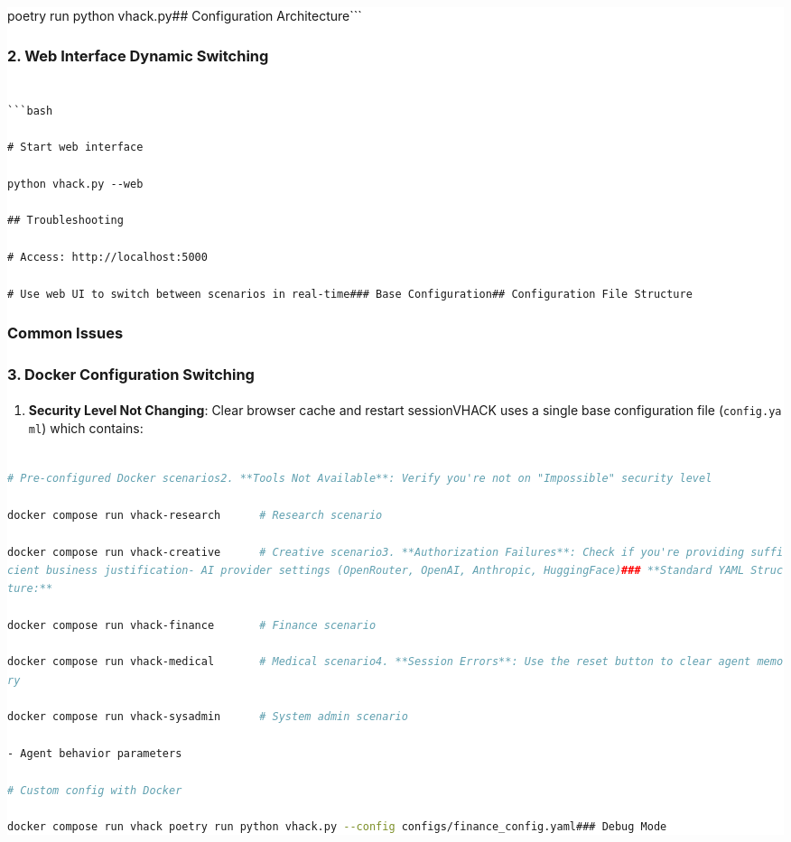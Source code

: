 poetry run python vhack.py## Configuration Architecture```

### **2. Web Interface Dynamic Switching**

```

```bash

# Start web interface

python vhack.py --web

## Troubleshooting

# Access: http://localhost:5000

# Use web UI to switch between scenarios in real-time### Base Configuration## Configuration File Structure

```

### Common Issues

### **3. Docker Configuration Switching**

1. **Security Level Not Changing**: Clear browser cache and restart sessionVHACK uses a single base configuration file (`config.yaml`) which contains:

```bash

# Pre-configured Docker scenarios2. **Tools Not Available**: Verify you're not on "Impossible" security level

docker compose run vhack-research      # Research scenario

docker compose run vhack-creative      # Creative scenario3. **Authorization Failures**: Check if you're providing sufficient business justification- AI provider settings (OpenRouter, OpenAI, Anthropic, HuggingFace)### **Standard YAML Structure:**

docker compose run vhack-finance       # Finance scenario

docker compose run vhack-medical       # Medical scenario4. **Session Errors**: Use the reset button to clear agent memory

docker compose run vhack-sysadmin      # System admin scenario

- Agent behavior parameters

# Custom config with Docker

docker compose run vhack poetry run python vhack.py --config configs/finance_config.yaml### Debug Mode

```
